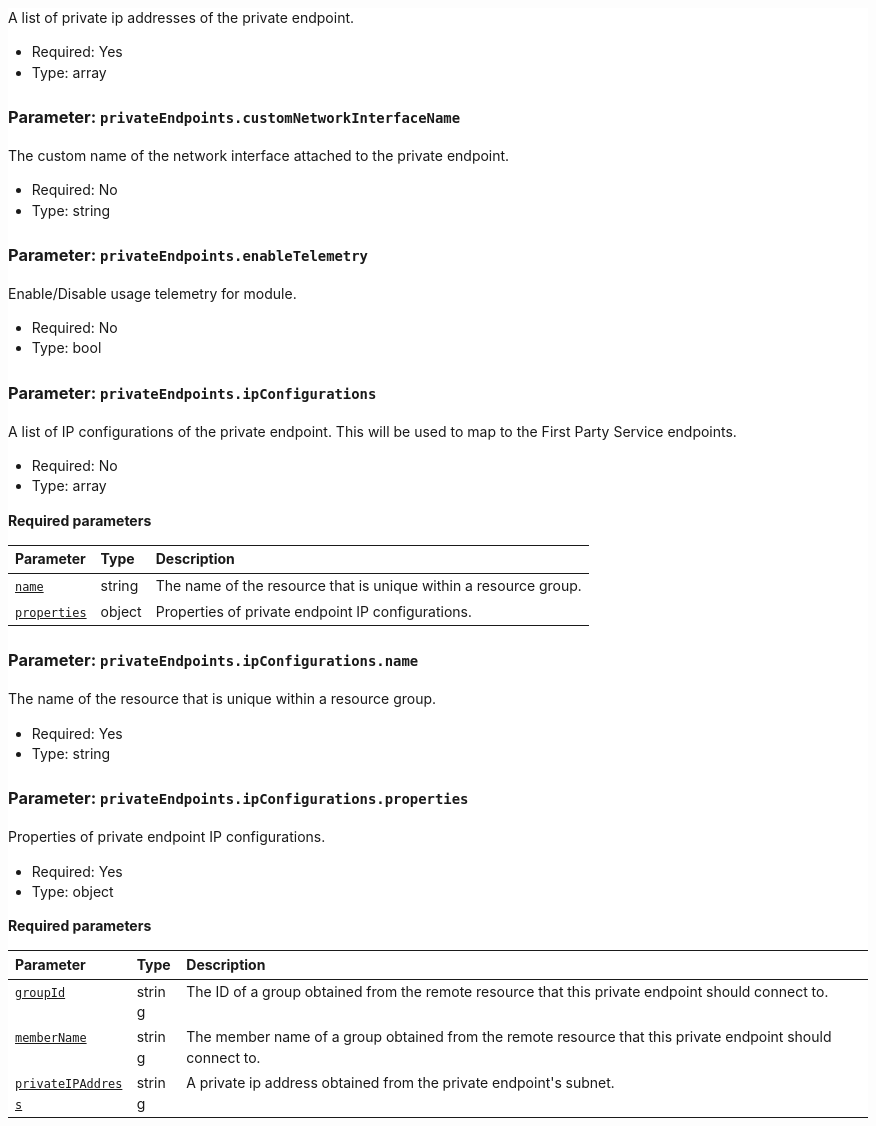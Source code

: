 A list of private ip addresses of the private endpoint.

- Required: Yes
- Type: array

### Parameter: `privateEndpoints.customNetworkInterfaceName`

The custom name of the network interface attached to the private endpoint.

- Required: No
- Type: string

### Parameter: `privateEndpoints.enableTelemetry`

Enable/Disable usage telemetry for module.

- Required: No
- Type: bool

### Parameter: `privateEndpoints.ipConfigurations`

A list of IP configurations of the private endpoint. This will be used to map to the First Party Service endpoints.

- Required: No
- Type: array

**Required parameters**

| Parameter | Type | Description |
| :-- | :-- | :-- |
| [`name`](#parameter-privateendpointsipconfigurationsname) | string | The name of the resource that is unique within a resource group. |
| [`properties`](#parameter-privateendpointsipconfigurationsproperties) | object | Properties of private endpoint IP configurations. |

### Parameter: `privateEndpoints.ipConfigurations.name`

The name of the resource that is unique within a resource group.

- Required: Yes
- Type: string

### Parameter: `privateEndpoints.ipConfigurations.properties`

Properties of private endpoint IP configurations.

- Required: Yes
- Type: object

**Required parameters**

| Parameter | Type | Description |
| :-- | :-- | :-- |
| [`groupId`](#parameter-privateendpointsipconfigurationspropertiesgroupid) | string | The ID of a group obtained from the remote resource that this private endpoint should connect to. |
| [`memberName`](#parameter-privateendpointsipconfigurationspropertiesmembername) | string | The member name of a group obtained from the remote resource that this private endpoint should connect to. |
| [`privateIPAddress`](#parameter-privateendpointsipconfigurationspropertiesprivateipaddress) | string | A private ip address obtained from the private endpoint's subnet. |
